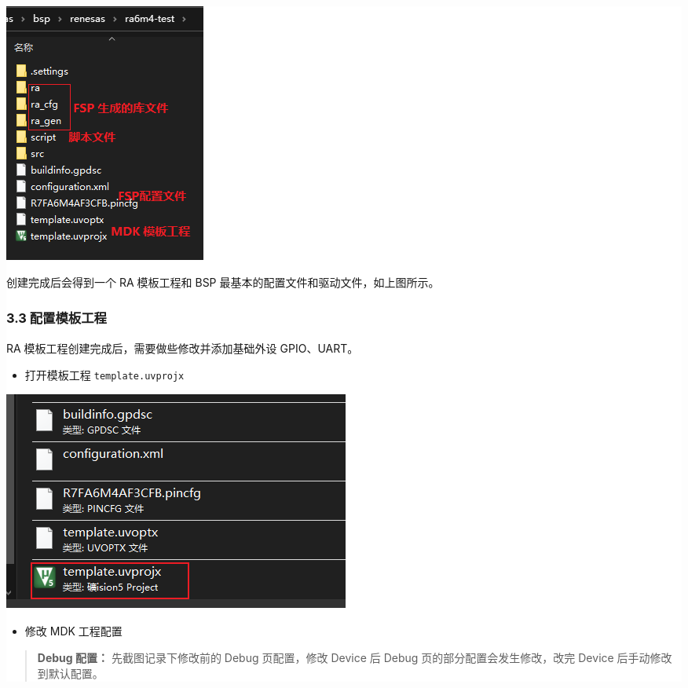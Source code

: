![image-20220211182959790](figures/fsp_crate6.png) 

创建完成后会得到一个 RA 模板工程和 BSP 最基本的配置文件和驱动文件，如上图所示。

### 3.3 配置模板工程

RA 模板工程创建完成后，需要做些修改并添加基础外设 GPIO、UART。

- 打开模板工程 `template.uvprojx` 

![image-20220214174740157](figures/template_open.png) 

- 修改 MDK 工程配置
> **Debug 配置：** 先截图记录下修改前的 Debug 页配置，修改 Device 后 Debug 页的部分配置会发生修改，改完 Device 后手动修改到默认配置。
